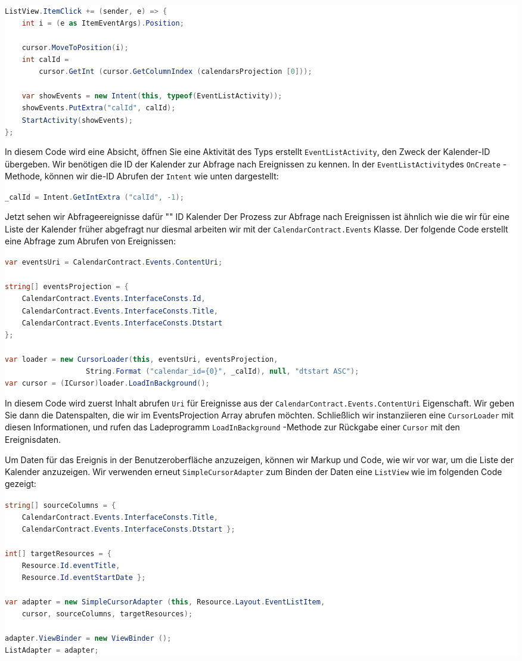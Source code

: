 ```csharp
ListView.ItemClick += (sender, e) => {
    int i = (e as ItemEventArgs).Position;

    cursor.MoveToPosition(i);
    int calId =
        cursor.GetInt (cursor.GetColumnIndex (calendarsProjection [0]));

    var showEvents = new Intent(this, typeof(EventListActivity));
    showEvents.PutExtra("calId", calId);
    StartActivity(showEvents);
};
```

In diesem Code wird eine Absicht, öffnen Sie eine Aktivität des Typs erstellt `EventListActivity`, den Zweck der Kalender-ID übergeben. Wir benötigen die ID der Kalender zur Abfrage nach Ereignissen zu kennen. In der `EventListActivity`des `OnCreate` -Methode, können wir die-ID Abrufen der `Intent` wie unten dargestellt:

```csharp
_calId = Intent.GetIntExtra ("calId", -1);
```

Jetzt sehen wir Abfrageereignisse dafür "" ID Kalender Der Prozess zur Abfrage nach Ereignissen ist ähnlich wie die wir für eine Liste der Kalender früher abgefragt nur diesmal arbeiten wir mit der `CalendarContract.Events` Klasse. Der folgende Code erstellt eine Abfrage zum Abrufen von Ereignissen:

```csharp
var eventsUri = CalendarContract.Events.ContentUri;

string[] eventsProjection = {
    CalendarContract.Events.InterfaceConsts.Id,
    CalendarContract.Events.InterfaceConsts.Title,
    CalendarContract.Events.InterfaceConsts.Dtstart
};

var loader = new CursorLoader(this, eventsUri, eventsProjection,
                   String.Format ("calendar_id={0}", _calId), null, "dtstart ASC");
var cursor = (ICursor)loader.LoadInBackground();
```

In diesem Code wird zuerst Inhalt abrufen `Uri` für Ereignisse aus der `CalendarContract.Events.ContentUri` Eigenschaft. Wir geben Sie dann die Datenspalten, die wir im EventsProjection Array abrufen möchten.
Schließlich wir instanziieren eine `CursorLoader` mit diesen Informationen, und rufen das Ladeprogramm `LoadInBackground` -Methode zur Rückgabe einer `Cursor` mit den Ereignisdaten.

Um Daten für das Ereignis in der Benutzeroberfläche anzuzeigen, können wir Markup und Code, wie wir vor war, um die Liste der Kalender anzuzeigen. Wir verwenden erneut `SimpleCursorAdapter` zum Binden der Daten eine `ListView` wie im folgenden Code gezeigt:

```csharp
string[] sourceColumns = {
    CalendarContract.Events.InterfaceConsts.Title,
    CalendarContract.Events.InterfaceConsts.Dtstart };

int[] targetResources = {
    Resource.Id.eventTitle,
    Resource.Id.eventStartDate };

var adapter = new SimpleCursorAdapter (this, Resource.Layout.EventListItem,
    cursor, sourceColumns, targetResources);

adapter.ViewBinder = new ViewBinder ();       
ListAdapter = adapter;
```

